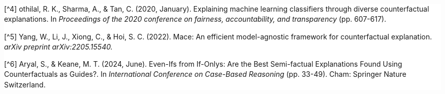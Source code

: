 [^4] othilal, R. K., Sharma, A., & Tan, C. (2020, January). Explaining machine learning classifiers through diverse counterfactual explanations. In *Proceedings of the 2020 conference on fairness, accountability, and transparency* (pp. 607-617).

[^5] Yang, W., Li, J., Xiong, C., & Hoi, S. C. (2022). Mace: An efficient model-agnostic framework for counterfactual explanation. *arXiv preprint arXiv:2205.15540.*

[^6] Aryal, S., & Keane, M. T. (2024, June). Even-Ifs from If-Onlys: Are the Best Semi-factual Explanations Found Using Counterfactuals as Guides?. In *International Conference on Case-Based Reasoning* (pp. 33-49). Cham: Springer Nature Switzerland.

</div>